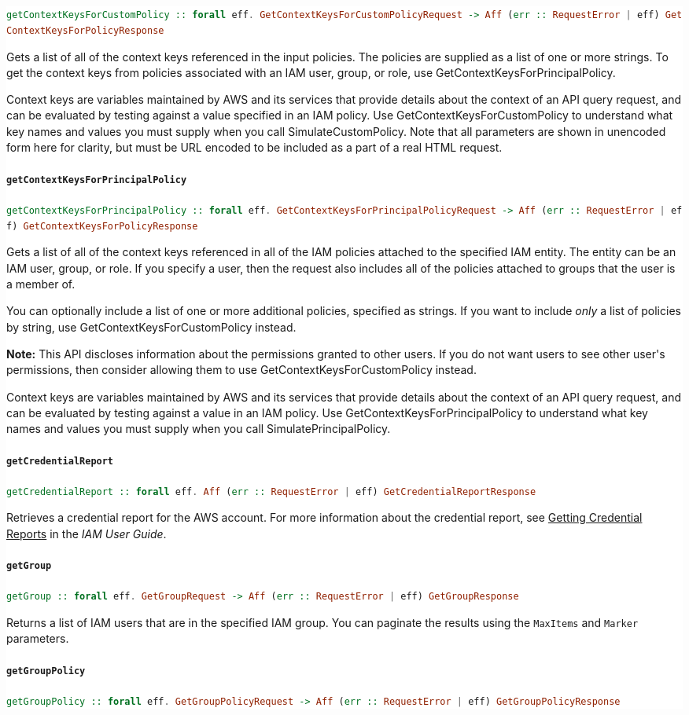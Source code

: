 ``` purescript
getContextKeysForCustomPolicy :: forall eff. GetContextKeysForCustomPolicyRequest -> Aff (err :: RequestError | eff) GetContextKeysForPolicyResponse
```

<p>Gets a list of all of the context keys referenced in the input policies. The policies are supplied as a list of one or more strings. To get the context keys from policies associated with an IAM user, group, or role, use <a>GetContextKeysForPrincipalPolicy</a>.</p> <p>Context keys are variables maintained by AWS and its services that provide details about the context of an API query request, and can be evaluated by testing against a value specified in an IAM policy. Use GetContextKeysForCustomPolicy to understand what key names and values you must supply when you call <a>SimulateCustomPolicy</a>. Note that all parameters are shown in unencoded form here for clarity, but must be URL encoded to be included as a part of a real HTML request.</p>

#### `getContextKeysForPrincipalPolicy`

``` purescript
getContextKeysForPrincipalPolicy :: forall eff. GetContextKeysForPrincipalPolicyRequest -> Aff (err :: RequestError | eff) GetContextKeysForPolicyResponse
```

<p>Gets a list of all of the context keys referenced in all of the IAM policies attached to the specified IAM entity. The entity can be an IAM user, group, or role. If you specify a user, then the request also includes all of the policies attached to groups that the user is a member of.</p> <p>You can optionally include a list of one or more additional policies, specified as strings. If you want to include <i>only</i> a list of policies by string, use <a>GetContextKeysForCustomPolicy</a> instead.</p> <p> <b>Note:</b> This API discloses information about the permissions granted to other users. If you do not want users to see other user's permissions, then consider allowing them to use <a>GetContextKeysForCustomPolicy</a> instead.</p> <p>Context keys are variables maintained by AWS and its services that provide details about the context of an API query request, and can be evaluated by testing against a value in an IAM policy. Use <a>GetContextKeysForPrincipalPolicy</a> to understand what key names and values you must supply when you call <a>SimulatePrincipalPolicy</a>.</p>

#### `getCredentialReport`

``` purescript
getCredentialReport :: forall eff. Aff (err :: RequestError | eff) GetCredentialReportResponse
```

<p> Retrieves a credential report for the AWS account. For more information about the credential report, see <a href="http://docs.aws.amazon.com/IAM/latest/UserGuide/credential-reports.html">Getting Credential Reports</a> in the <i>IAM User Guide</i>.</p>

#### `getGroup`

``` purescript
getGroup :: forall eff. GetGroupRequest -> Aff (err :: RequestError | eff) GetGroupResponse
```

<p> Returns a list of IAM users that are in the specified IAM group. You can paginate the results using the <code>MaxItems</code> and <code>Marker</code> parameters.</p>

#### `getGroupPolicy`

``` purescript
getGroupPolicy :: forall eff. GetGroupPolicyRequest -> Aff (err :: RequestError | eff) GetGroupPolicyResponse
```
